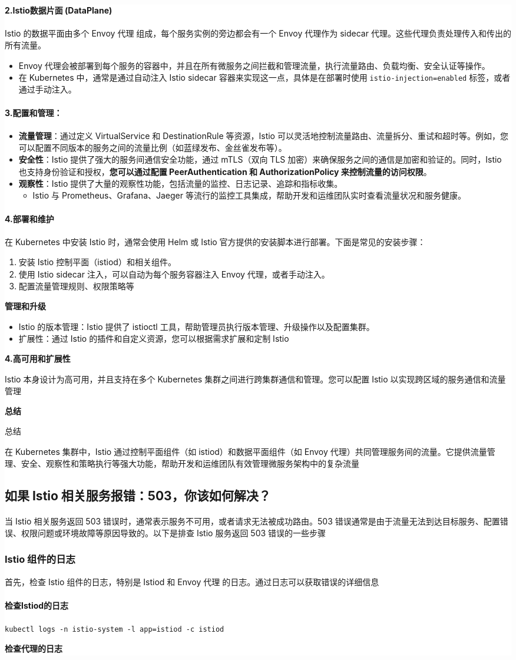 #### **2.Istio数据片面 (DataPlane)**

Istio 的数据平面由多个 Envoy 代理 组成，每个服务实例的旁边都会有一个 Envoy 代理作为 sidecar 代理。这些代理负责处理传入和传出的所有流量。

* Envoy 代理会被部署到每个服务的容器中，并且在所有微服务之间拦截和管理流量，执行流量路由、负载均衡、安全认证等操作。
* 在 Kubernetes 中，通常是通过自动注入 Istio sidecar 容器来实现这一点，具体是在部署时使用 `istio-injection=enabled` 标签，或者通过手动注入。

#### **3.配置和管理：**

* **流量管理**：通过定义 VirtualService 和 DestinationRule 等资源，Istio 可以灵活地控制流量路由、流量拆分、重试和超时等。例如，您可以配置不同版本的服务之间的流量比例（如蓝绿发布、金丝雀发布等）。
* **安全性**：Istio 提供了强大的服务间通信安全功能，通过 mTLS（双向 TLS 加密）来确保服务之间的通信是加密和验证的。同时，Istio 也支持身份验证和授权，**您可以通过配置 PeerAuthentication 和 AuthorizationPolicy 来控制流量的访问权限**。
* **观察性**：Istio 提供了大量的观察性功能，包括流量的监控、日志记录、追踪和指标收集。
	* Istio 与 Prometheus、Grafana、Jaeger 等流行的监控工具集成，帮助开发和运维团队实时查看流量状况和服务健康。

	
#### **4.部署和维护**

在 Kubernetes 中安装 Istio 时，通常会使用 Helm 或 Istio 官方提供的安装脚本进行部署。下面是常见的安装步骤：

1. 安装 Istio 控制平面（istiod）和相关组件。
2. 使用 Istio sidecar 注入，可以自动为每个服务容器注入 Envoy 代理，或者手动注入。
3. 配置流量管理规则、权限策略等

**管理和升级**

* Istio 的版本管理：Istio 提供了 istioctl 工具，帮助管理员执行版本管理、升级操作以及配置集群。
* 扩展性：通过 Istio 的插件和自定义资源，您可以根据需求扩展和定制 Istio

**4.高可用和扩展性**

Istio 本身设计为高可用，并且支持在多个 Kubernetes 集群之间进行跨集群通信和管理。您可以配置 Istio 以实现跨区域的服务通信和流量管理

**总结**

总结

在 Kubernetes 集群中，Istio 通过控制平面组件（如 istiod）和数据平面组件（如 Envoy 代理）共同管理服务间的流量。它提供流量管理、安全、观察性和策略执行等强大功能，帮助开发和运维团队有效管理微服务架构中的复杂流量

## 如果 Istio 相关服务报错：503，你该如何解决？

当 Istio 相关服务返回 503 错误时，通常表示服务不可用，或者请求无法被成功路由。503 错误通常是由于流量无法到达目标服务、配置错误、权限问题或环境故障等原因导致的。以下是排查 Istio 服务返回 503 错误的一些步骤

### Istio 组件的日志

首先，检查 Istio 组件的日志，特别是 Istiod 和 Envoy 代理 的日志。通过日志可以获取错误的详细信息

#### **检查Istiod的日志**

```
kubectl logs -n istio-system -l app=istiod -c istiod
```

**检查代理的日志**

